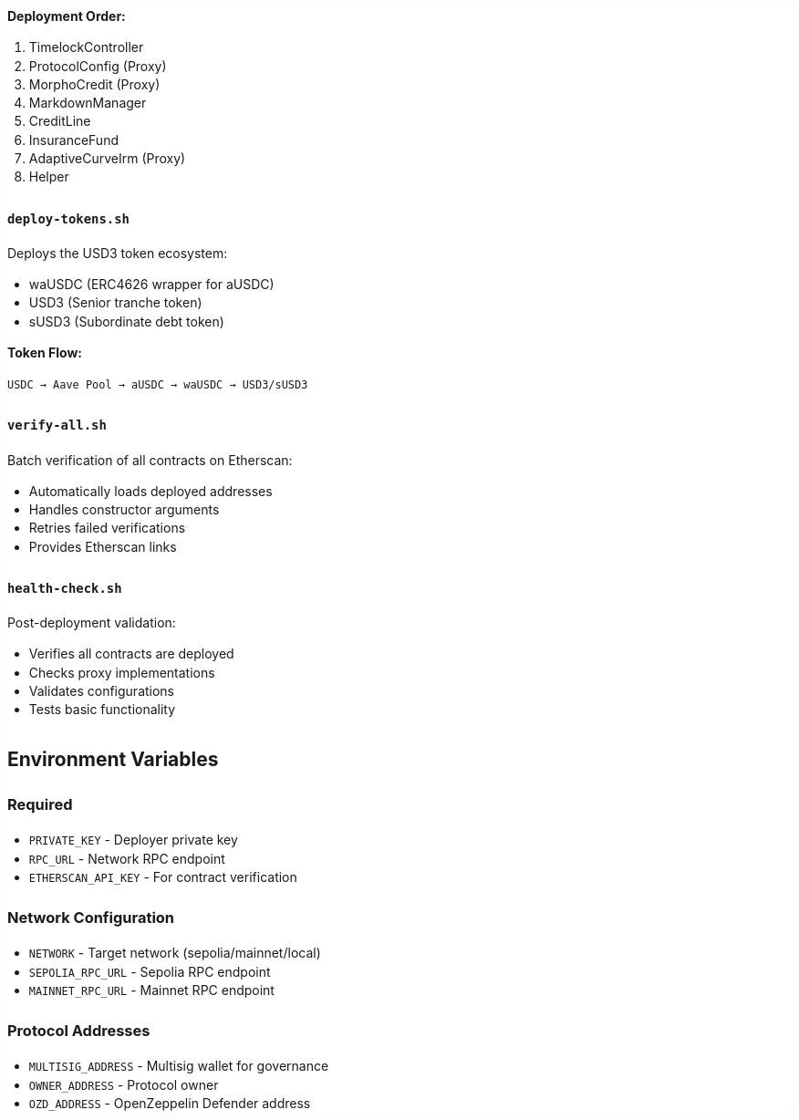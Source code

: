 **Deployment Order:**
1. TimelockController
2. ProtocolConfig (Proxy)
3. MorphoCredit (Proxy)
4. MarkdownManager
5. CreditLine
6. InsuranceFund
7. AdaptiveCurveIrm (Proxy)
8. Helper

### `deploy-tokens.sh`
Deploys the USD3 token ecosystem:
- waUSDC (ERC4626 wrapper for aUSDC)
- USD3 (Senior tranche token)
- sUSD3 (Subordinate debt token)

**Token Flow:**
```
USDC → Aave Pool → aUSDC → waUSDC → USD3/sUSD3
```

### `verify-all.sh`
Batch verification of all contracts on Etherscan:
- Automatically loads deployed addresses
- Handles constructor arguments
- Retries failed verifications
- Provides Etherscan links

### `health-check.sh`
Post-deployment validation:
- Verifies all contracts are deployed
- Checks proxy implementations
- Validates configurations
- Tests basic functionality

## Environment Variables

### Required
- `PRIVATE_KEY` - Deployer private key
- `RPC_URL` - Network RPC endpoint
- `ETHERSCAN_API_KEY` - For contract verification

### Network Configuration
- `NETWORK` - Target network (sepolia/mainnet/local)
- `SEPOLIA_RPC_URL` - Sepolia RPC endpoint
- `MAINNET_RPC_URL` - Mainnet RPC endpoint

### Protocol Addresses
- `MULTISIG_ADDRESS` - Multisig wallet for governance
- `OWNER_ADDRESS` - Protocol owner
- `OZD_ADDRESS` - OpenZeppelin Defender address
